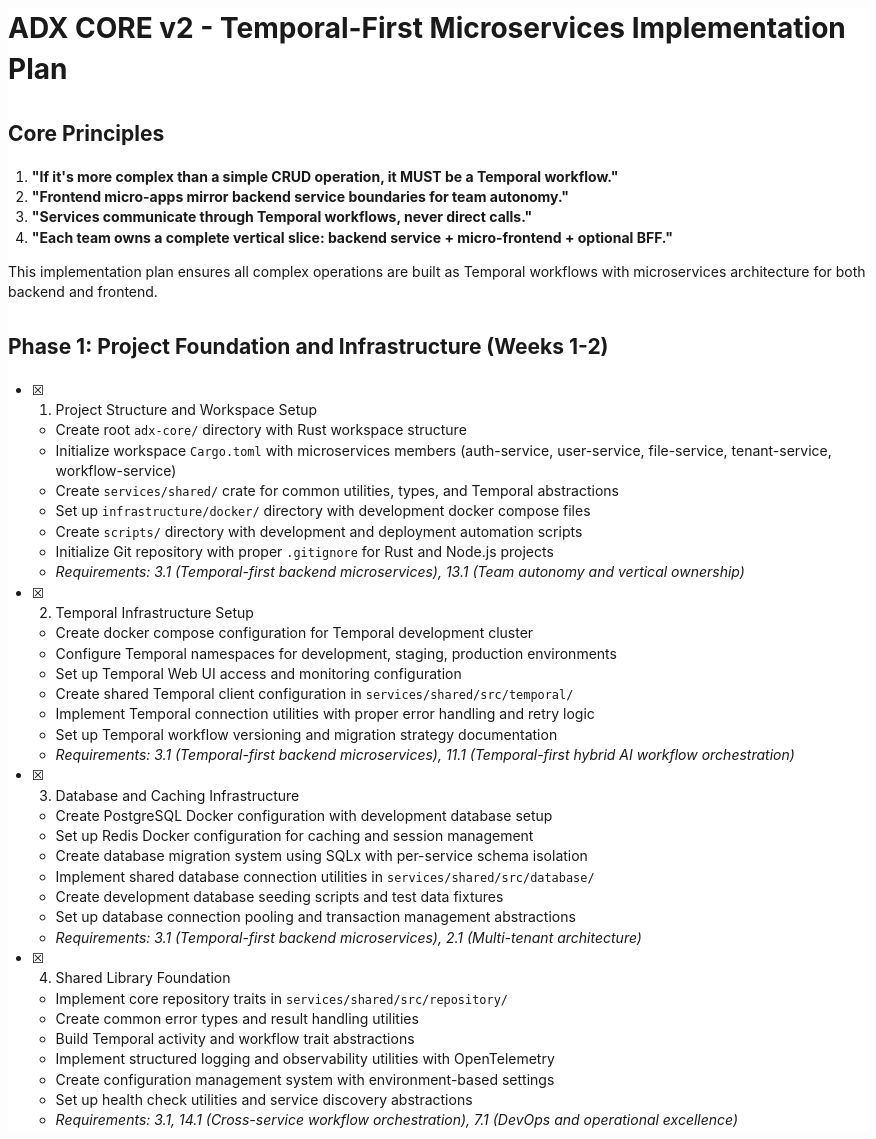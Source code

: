 # ADX CORE v2 - Temporal-First Microservices Implementation Plan

## Core Principles
1. **"If it's more complex than a simple CRUD operation, it MUST be a Temporal workflow."**
2. **"Frontend micro-apps mirror backend service boundaries for team autonomy."**
3. **"Services communicate through Temporal workflows, never direct calls."**
4. **"Each team owns a complete vertical slice: backend service + micro-frontend + optional BFF."**

This implementation plan ensures all complex operations are built as Temporal workflows with microservices architecture for both backend and frontend.

## Phase 1: Project Foundation and Infrastructure (Weeks 1-2)

- [x] 1. Project Structure and Workspace Setup
  - Create root `adx-core/` directory with Rust workspace structure
  - Initialize workspace `Cargo.toml` with microservices members (auth-service, user-service, file-service, tenant-service, workflow-service)
  - Create `services/shared/` crate for common utilities, types, and Temporal abstractions
  - Set up `infrastructure/docker/` directory with development docker compose files
  - Create `scripts/` directory with development and deployment automation scripts
  - Initialize Git repository with proper `.gitignore` for Rust and Node.js projects
  - _Requirements: 3.1 (Temporal-first backend microservices), 13.1 (Team autonomy and vertical ownership)_

- [x] 2. Temporal Infrastructure Setup
  - Create docker compose configuration for Temporal development cluster
  - Configure Temporal namespaces for development, staging, production environments
  - Set up Temporal Web UI access and monitoring configuration
  - Create shared Temporal client configuration in `services/shared/src/temporal/`
  - Implement Temporal connection utilities with proper error handling and retry logic
  - Set up Temporal workflow versioning and migration strategy documentation
  - _Requirements: 3.1 (Temporal-first backend microservices), 11.1 (Temporal-first hybrid AI workflow orchestration)_

- [x] 3. Database and Caching Infrastructure
  - Create PostgreSQL Docker configuration with development database setup
  - Set up Redis Docker configuration for caching and session management
  - Create database migration system using SQLx with per-service schema isolation
  - Implement shared database connection utilities in `services/shared/src/database/`
  - Create development database seeding scripts and test data fixtures
  - Set up database connection pooling and transaction management abstractions
  - _Requirements: 3.1 (Temporal-first backend microservices), 2.1 (Multi-tenant architecture)_

- [x] 4. Shared Library Foundation
  - Implement core repository traits in `services/shared/src/repository/`
  - Create common error types and result handling utilities
  - Build Temporal activity and workflow trait abstractions
  - Implement structured logging and observability utilities with OpenTelemetry
  - Create configuration management system with environment-based settings
  - Set up health check utilities and service discovery abstractions
  - _Requirements: 3.1, 14.1 (Cross-service workflow orchestration), 7.1 (DevOps and operational excellence)_
